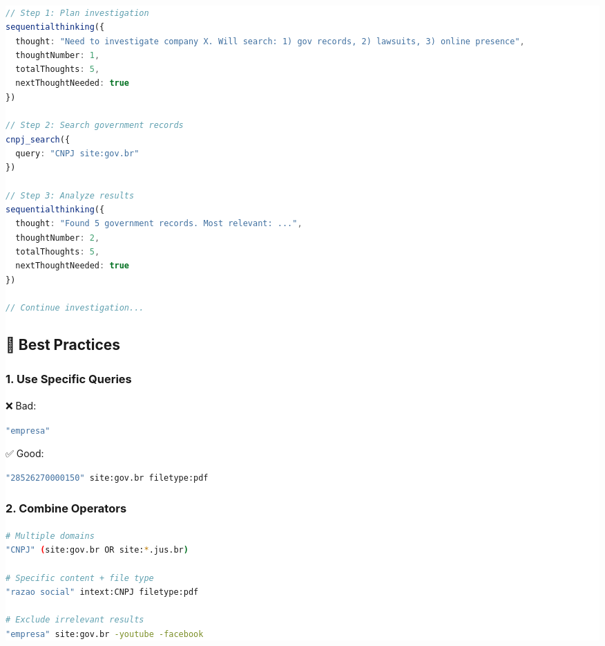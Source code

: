 ```typescript
// Step 1: Plan investigation
sequentialthinking({
  thought: "Need to investigate company X. Will search: 1) gov records, 2) lawsuits, 3) online presence",
  thoughtNumber: 1,
  totalThoughts: 5,
  nextThoughtNeeded: true
})

// Step 2: Search government records
cnpj_search({
  query: "CNPJ site:gov.br"
})

// Step 3: Analyze results
sequentialthinking({
  thought: "Found 5 government records. Most relevant: ...",
  thoughtNumber: 2,
  totalThoughts: 5,
  nextThoughtNeeded: true
})

// Continue investigation...
```

## 🎯 Best Practices

### 1. Use Specific Queries

❌ Bad:
```bash
"empresa"
```

✅ Good:
```bash
"28526270000150" site:gov.br filetype:pdf
```

### 2. Combine Operators

```bash
# Multiple domains
"CNPJ" (site:gov.br OR site:*.jus.br)

# Specific content + file type
"razao social" intext:CNPJ filetype:pdf

# Exclude irrelevant results
"empresa" site:gov.br -youtube -facebook
```
